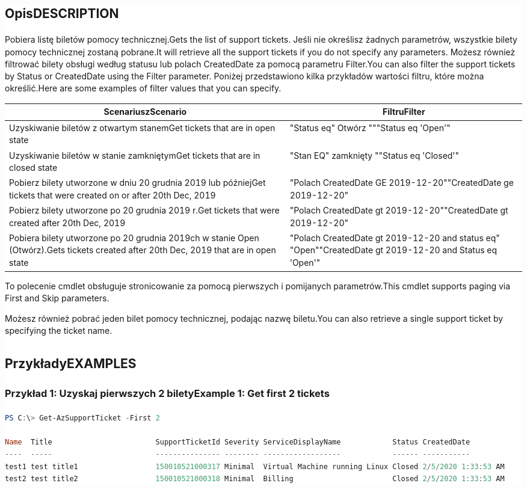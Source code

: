 ## <span data-ttu-id="87989-107">Opis</span><span class="sxs-lookup"><span data-stu-id="87989-107">DESCRIPTION</span></span>
<span data-ttu-id="87989-108">Pobiera listę biletów pomocy technicznej.</span><span class="sxs-lookup"><span data-stu-id="87989-108">Gets the list of support tickets.</span></span> <span data-ttu-id="87989-109">Jeśli nie określisz żadnych parametrów, wszystkie bilety pomocy technicznej zostaną pobrane.</span><span class="sxs-lookup"><span data-stu-id="87989-109">It will retrieve all the support tickets if you do not specify any parameters.</span></span> <span data-ttu-id="87989-110">Możesz również filtrować bilety obsługi według statusu lub polach CreatedDate za pomocą parametru Filter.</span><span class="sxs-lookup"><span data-stu-id="87989-110">You can also filter the support tickets by Status or CreatedDate using the Filter parameter.</span></span> <span data-ttu-id="87989-111">Poniżej przedstawiono kilka przykładów wartości filtru, które można określić.</span><span class="sxs-lookup"><span data-stu-id="87989-111">Here are some examples of filter values that you can specify.</span></span>

| <span data-ttu-id="87989-112">Scenariusz</span><span class="sxs-lookup"><span data-stu-id="87989-112">Scenario</span></span>                                                         | <span data-ttu-id="87989-113">Filtru</span><span class="sxs-lookup"><span data-stu-id="87989-113">Filter</span></span>                                           |
|------------------------------------------------------------------|--------------------------------------------------|
| <span data-ttu-id="87989-114">Uzyskiwanie biletów z otwartym stanem</span><span class="sxs-lookup"><span data-stu-id="87989-114">Get tickets that are in open state</span></span>                               | <span data-ttu-id="87989-115">"Status eq" Otwórz ""</span><span class="sxs-lookup"><span data-stu-id="87989-115">"Status eq 'Open'"</span></span>                               |
| <span data-ttu-id="87989-116">Uzyskiwanie biletów w stanie zamkniętym</span><span class="sxs-lookup"><span data-stu-id="87989-116">Get tickets that are in closed state</span></span>                             | <span data-ttu-id="87989-117">"Stan EQ" zamknięty "</span><span class="sxs-lookup"><span data-stu-id="87989-117">"Status eq 'Closed'"</span></span>                             |
| <span data-ttu-id="87989-118">Pobierz bilety utworzone w dniu 20 grudnia 2019 lub później</span><span class="sxs-lookup"><span data-stu-id="87989-118">Get tickets that were created on or after 20th Dec, 2019</span></span>         | <span data-ttu-id="87989-119">"Polach CreatedDate GE 2019-12-20"</span><span class="sxs-lookup"><span data-stu-id="87989-119">"CreatedDate ge 2019-12-20"</span></span>                      |
| <span data-ttu-id="87989-120">Pobierz bilety utworzone po 20 grudnia 2019 r.</span><span class="sxs-lookup"><span data-stu-id="87989-120">Get tickets that were created after 20th Dec, 2019</span></span>               | <span data-ttu-id="87989-121">"Polach CreatedDate gt 2019-12-20"</span><span class="sxs-lookup"><span data-stu-id="87989-121">"CreatedDate gt 2019-12-20"</span></span>                      |
| <span data-ttu-id="87989-122">Pobiera bilety utworzone po 20 grudnia 2019ch w stanie Open (Otwórz).</span><span class="sxs-lookup"><span data-stu-id="87989-122">Gets tickets created after 20th Dec, 2019 that are in open state</span></span> | <span data-ttu-id="87989-123">"Polach CreatedDate gt 2019-12-20 and status eq" "Open"</span><span class="sxs-lookup"><span data-stu-id="87989-123">"CreatedDate gt 2019-12-20 and Status eq 'Open'"</span></span> |


<span data-ttu-id="87989-124">To polecenie cmdlet obsługuje stronicowanie za pomocą pierwszych i pomijanych parametrów.</span><span class="sxs-lookup"><span data-stu-id="87989-124">This cmdlet supports paging via First and Skip parameters.</span></span>

<span data-ttu-id="87989-125">Możesz również pobrać jeden bilet pomocy technicznej, podając nazwę biletu.</span><span class="sxs-lookup"><span data-stu-id="87989-125">You can also retrieve a single support ticket by specifying the ticket name.</span></span> 

## <span data-ttu-id="87989-126">Przykłady</span><span class="sxs-lookup"><span data-stu-id="87989-126">EXAMPLES</span></span>

### <span data-ttu-id="87989-127">Przykład 1: Uzyskaj pierwszych 2 bilety</span><span class="sxs-lookup"><span data-stu-id="87989-127">Example 1: Get first 2 tickets</span></span>
```powershell
PS C:\> Get-AzSupportTicket -First 2

Name  Title                        SupportTicketId Severity ServiceDisplayName            Status CreatedDate
----  -----                        --------------- -------- ------------------            ------ -----------
test1 test title1                  150010521000317 Minimal  Virtual Machine running Linux Closed 2/5/2020 1:33:53 AM
test2 test title2                  150010521000318 Minimal  Billing                       Closed 2/5/2020 1:33:53 AM
```
